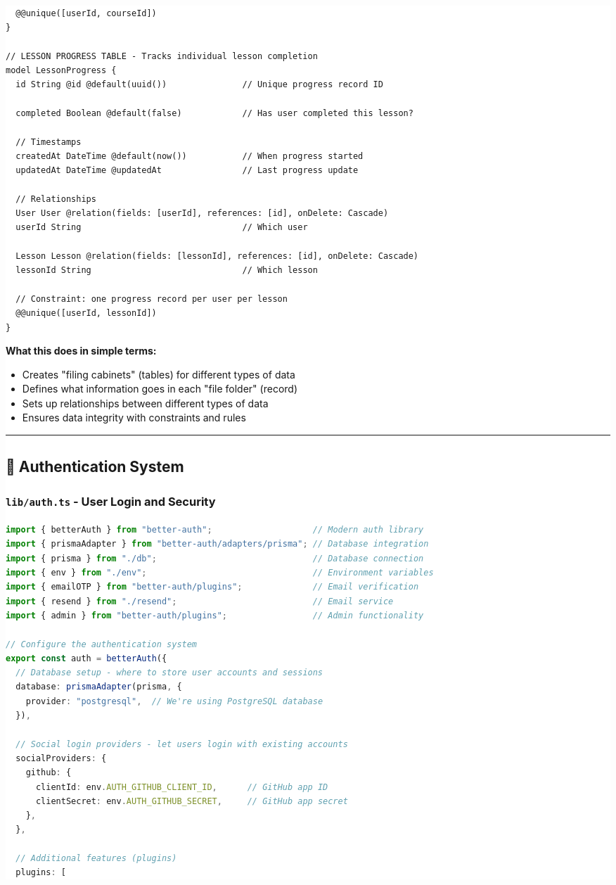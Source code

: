 ```prisma
  @@unique([userId, courseId])
}

// LESSON PROGRESS TABLE - Tracks individual lesson completion
model LessonProgress {
  id String @id @default(uuid())               // Unique progress record ID
  
  completed Boolean @default(false)            // Has user completed this lesson?
  
  // Timestamps
  createdAt DateTime @default(now())           // When progress started
  updatedAt DateTime @updatedAt                // Last progress update
  
  // Relationships
  User User @relation(fields: [userId], references: [id], onDelete: Cascade)
  userId String                                // Which user
  
  Lesson Lesson @relation(fields: [lessonId], references: [id], onDelete: Cascade)
  lessonId String                              // Which lesson
  
  // Constraint: one progress record per user per lesson
  @@unique([userId, lessonId])
}
```

**What this does in simple terms:**
- Creates "filing cabinets" (tables) for different types of data
- Defines what information goes in each "file folder" (record)
- Sets up relationships between different types of data
- Ensures data integrity with constraints and rules

---

## 🔐 Authentication System

### `lib/auth.ts` - User Login and Security

```typescript
import { betterAuth } from "better-auth";                    // Modern auth library
import { prismaAdapter } from "better-auth/adapters/prisma"; // Database integration
import { prisma } from "./db";                               // Database connection
import { env } from "./env";                                 // Environment variables
import { emailOTP } from "better-auth/plugins";              // Email verification
import { resend } from "./resend";                           // Email service
import { admin } from "better-auth/plugins";                 // Admin functionality

// Configure the authentication system
export const auth = betterAuth({
  // Database setup - where to store user accounts and sessions
  database: prismaAdapter(prisma, {
    provider: "postgresql",  // We're using PostgreSQL database
  }),
  
  // Social login providers - let users login with existing accounts
  socialProviders: {
    github: {
      clientId: env.AUTH_GITHUB_CLIENT_ID,      // GitHub app ID
      clientSecret: env.AUTH_GITHUB_SECRET,     // GitHub app secret
    },
  },
  
  // Additional features (plugins)
  plugins: [
```